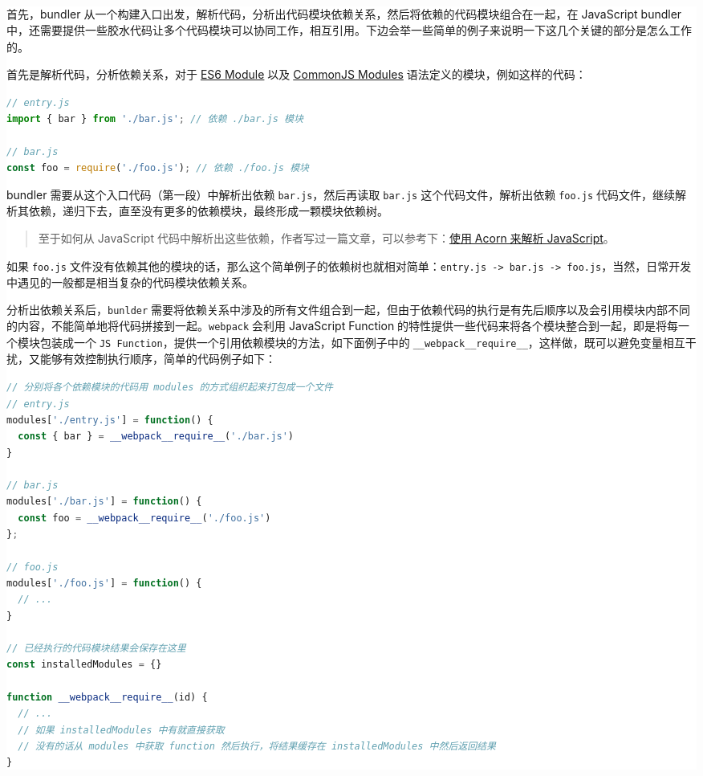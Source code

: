 首先，bundler 从一个构建入口出发，解析代码，分析出代码模块依赖关系，然后将依赖的代码模块组合在一起，在 JavaScript bundler 中，还需要提供一些胶水代码让多个代码模块可以协同工作，相互引用。下边会举一些简单的例子来说明一下这几个关键的部分是怎么工作的。

首先是解析代码，分析依赖关系，对于 [ES6 Module](http://es6.ruanyifeng.com/#docs/module) 以及 [CommonJS Modules](http://www.commonjs.org/specs/modules/1.0/) 语法定义的模块，例如这样的代码：

```js
// entry.js
import { bar } from './bar.js'; // 依赖 ./bar.js 模块

// bar.js
const foo = require('./foo.js'); // 依赖 ./foo.js 模块

```

bundler 需要从这个入口代码（第一段）中解析出依赖 `bar.js`，然后再读取 `bar.js` 这个代码文件，解析出依赖 `foo.js` 代码文件，继续解析其依赖，递归下去，直至没有更多的依赖模块，最终形成一颗模块依赖树。

> 至于如何从 JavaScript 代码中解析出这些依赖，作者写过一篇文章，可以参考下：[使用 Acorn 来解析 JavaScript](https://juejin.im/post/582425402e958a129926fcb4)。

如果 `foo.js` 文件没有依赖其他的模块的话，那么这个简单例子的依赖树也就相对简单：`entry.js -> bar.js -> foo.js`，当然，日常开发中遇见的一般都是相当复杂的代码模块依赖关系。

分析出依赖关系后，`bunlder` 需要将依赖关系中涉及的所有文件组合到一起，但由于依赖代码的执行是有先后顺序以及会引用模块内部不同的内容，不能简单地将代码拼接到一起。`webpack` 会利用 JavaScript Function 的特性提供一些代码来将各个模块整合到一起，即是将每一个模块包装成一个 `JS Function`，提供一个引用依赖模块的方法，如下面例子中的 `__webpack__require__`，这样做，既可以避免变量相互干扰，又能够有效控制执行顺序，简单的代码例子如下：

```js
// 分别将各个依赖模块的代码用 modules 的方式组织起来打包成一个文件
// entry.js
modules['./entry.js'] = function() {
  const { bar } = __webpack__require__('./bar.js')
}

// bar.js
modules['./bar.js'] = function() {
  const foo = __webpack__require__('./foo.js')
};

// foo.js
modules['./foo.js'] = function() {
  // ...
}

// 已经执行的代码模块结果会保存在这里
const installedModules = {}

function __webpack__require__(id) {
  // ... 
  // 如果 installedModules 中有就直接获取
  // 没有的话从 modules 中获取 function 然后执行，将结果缓存在 installedModules 中然后返回结果
}

```
